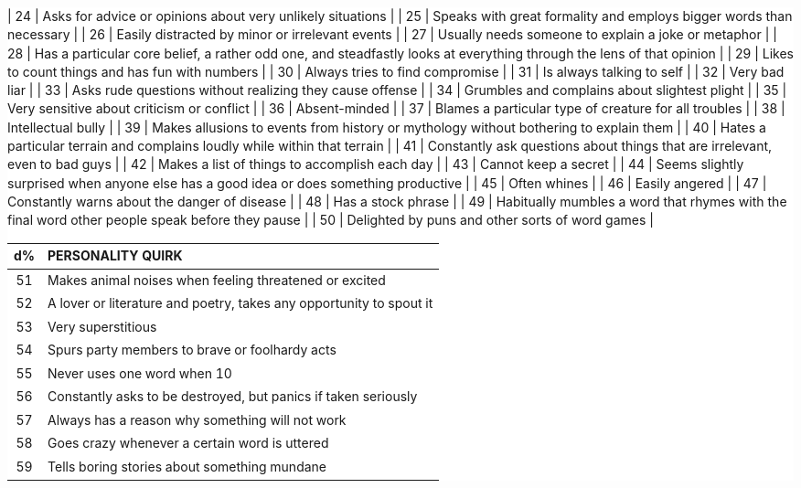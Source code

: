 | 24 | Asks for advice or opinions about very unlikely situations |
| 25 | Speaks with great formality and employs bigger words than necessary |
| 26 | Easily distracted by minor or irrelevant events |
| 27 | Usually needs someone to explain a joke or metaphor |
| 28 | Has a particular core belief, a rather odd one, and steadfastly looks at everything through the lens of that opinion |
| 29 | Likes to count things and has fun with numbers |
| 30 | Always tries to find compromise |
| 31 | Is always talking to self |
| 32 | Very bad liar |
| 33 | Asks rude questions without realizing they cause offense |
| 34 | Grumbles and complains about slightest plight |
| 35 | Very sensitive about criticism or conflict |
| 36 | Absent-minded |
| 37 | Blames a particular type of creature for all troubles |
| 38 | Intellectual bully |
| 39 | Makes allusions to events from history or mythology without bothering to explain them |
| 40 | Hates a particular terrain and complains loudly while within that terrain |
| 41 | Constantly ask questions about things that are irrelevant, even to bad guys |
| 42 | Makes a list of things to accomplish each day |
| 43 | Cannot keep a secret |
| 44 | Seems slightly surprised when anyone else has a good idea or does something productive |
| 45 | Often whines |
| 46 | Easily angered |
| 47 | Constantly warns about the danger of disease |
| 48 | Has a stock phrase |
| 49 | Habitually mumbles a word that rhymes with the final word other people speak before they pause |
| 50 | Delighted by puns and other sorts of word games |

| d% | PERSONALITY QUIRK |
|:---:|:----|
| 51 | Makes animal noises when feeling threatened or excited |
| 52 | A lover or literature and poetry, takes any opportunity to spout it |
| 53 | Very superstitious |
| 54 | Spurs party members to brave or foolhardy acts |
| 55 | Never uses one word when 10 | will do |
| 56 | Constantly asks to be destroyed, but panics if taken seriously |
| 57 | Always has a reason why something will not work |
| 58 | Goes crazy whenever a certain word is uttered |
| 59 | Tells boring stories about something mundane |